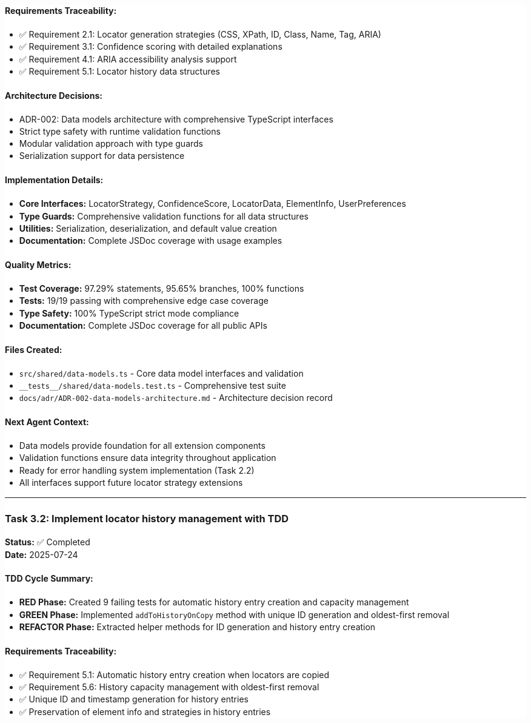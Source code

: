 #### Requirements Traceability:
- ✅ Requirement 2.1: Locator generation strategies (CSS, XPath, ID, Class, Name, Tag, ARIA)
- ✅ Requirement 3.1: Confidence scoring with detailed explanations
- ✅ Requirement 4.1: ARIA accessibility analysis support
- ✅ Requirement 5.1: Locator history data structures

#### Architecture Decisions:
- ADR-002: Data models architecture with comprehensive TypeScript interfaces
- Strict type safety with runtime validation functions
- Modular validation approach with type guards
- Serialization support for data persistence

#### Implementation Details:
- **Core Interfaces:** LocatorStrategy, ConfidenceScore, LocatorData, ElementInfo, UserPreferences
- **Type Guards:** Comprehensive validation functions for all data structures
- **Utilities:** Serialization, deserialization, and default value creation
- **Documentation:** Complete JSDoc coverage with usage examples

#### Quality Metrics:
- **Test Coverage:** 97.29% statements, 95.65% branches, 100% functions
- **Tests:** 19/19 passing with comprehensive edge case coverage
- **Type Safety:** 100% TypeScript strict mode compliance
- **Documentation:** Complete JSDoc coverage for all public APIs

#### Files Created:
- `src/shared/data-models.ts` - Core data model interfaces and validation
- `__tests__/shared/data-models.test.ts` - Comprehensive test suite
- `docs/adr/ADR-002-data-models-architecture.md` - Architecture decision record

#### Next Agent Context:
- Data models provide foundation for all extension components
- Validation functions ensure data integrity throughout application
- Ready for error handling system implementation (Task 2.2)
- All interfaces support future locator strategy extensions

---

### Task 3.2: Implement locator history management with TDD
**Status:** ✅ Completed  
**Date:** 2025-07-24

#### TDD Cycle Summary:
- **RED Phase:** Created 9 failing tests for automatic history entry creation and capacity management
- **GREEN Phase:** Implemented `addToHistoryOnCopy` method with unique ID generation and oldest-first removal
- **REFACTOR Phase:** Extracted helper methods for ID generation and history entry creation

#### Requirements Traceability:
- ✅ Requirement 5.1: Automatic history entry creation when locators are copied
- ✅ Requirement 5.6: History capacity management with oldest-first removal
- ✅ Unique ID and timestamp generation for history entries
- ✅ Preservation of element info and strategies in history entries
